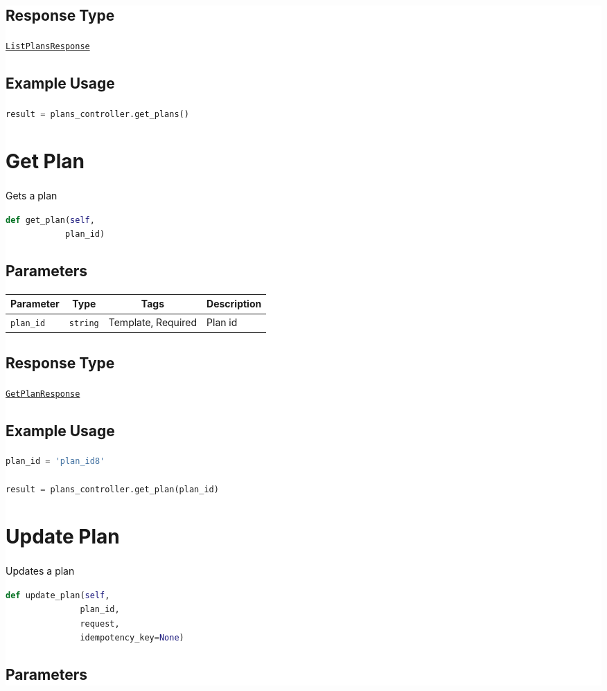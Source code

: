 ## Response Type

[`ListPlansResponse`](../../doc/models/list-plans-response.md)

## Example Usage

```python
result = plans_controller.get_plans()
```


# Get Plan

Gets a plan

```python
def get_plan(self,
            plan_id)
```

## Parameters

| Parameter | Type | Tags | Description |
|  --- | --- | --- | --- |
| `plan_id` | `string` | Template, Required | Plan id |

## Response Type

[`GetPlanResponse`](../../doc/models/get-plan-response.md)

## Example Usage

```python
plan_id = 'plan_id8'

result = plans_controller.get_plan(plan_id)
```


# Update Plan

Updates a plan

```python
def update_plan(self,
               plan_id,
               request,
               idempotency_key=None)
```

## Parameters
